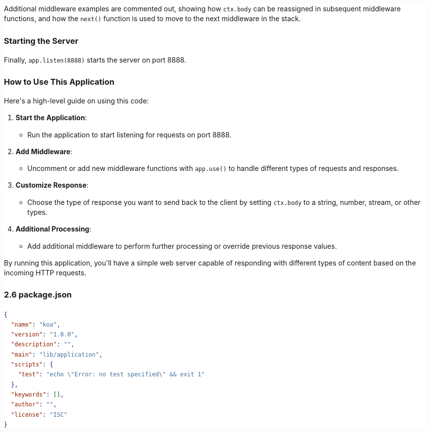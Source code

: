 Additional middleware examples are commented out, showing how `ctx.body` can be reassigned in subsequent middleware functions, and how the `next()` function is used to move to the next middleware in the stack.

### Starting the Server

Finally, `app.listen(8888)` starts the server on port 8888.

### How to Use This Application

Here's a high-level guide on using this code:

1. **Start the Application**:
   - Run the application to start listening for requests on port 8888.

2. **Add Middleware**:
   - Uncomment or add new middleware functions with `app.use()` to handle different types of requests and responses.

3. **Customize Response**:
   - Choose the type of response you want to send back to the client by setting `ctx.body` to a string, number, stream, or other types.

4. **Additional Processing**:
   - Add additional middleware to perform further processing or override previous response values.

By running this application, you'll have a simple web server capable of responding with different types of content based on the incoming HTTP requests.

### 2.6 package.json
```json
{
  "name": "koa",
  "version": "1.0.0",
  "description": "",
  "main": "lib/application",
  "scripts": {
    "test": "echo \"Error: no test specified\" && exit 1"
  },
  "keywords": [],
  "author": "",
  "license": "ISC"
}

```
